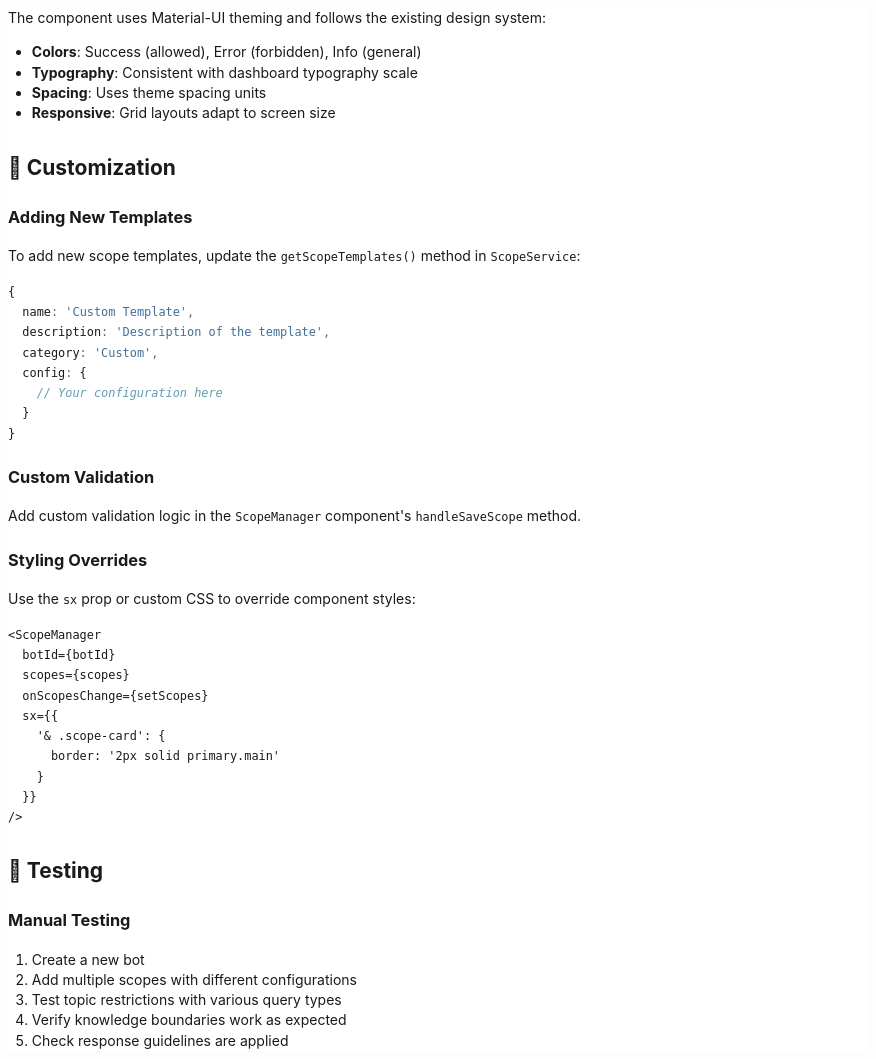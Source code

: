 The component uses Material-UI theming and follows the existing design system:

- **Colors**: Success (allowed), Error (forbidden), Info (general)
- **Typography**: Consistent with dashboard typography scale
- **Spacing**: Uses theme spacing units
- **Responsive**: Grid layouts adapt to screen size

## 🔧 Customization

### Adding New Templates
To add new scope templates, update the `getScopeTemplates()` method in `ScopeService`:

```typescript
{
  name: 'Custom Template',
  description: 'Description of the template',
  category: 'Custom',
  config: {
    // Your configuration here
  }
}
```

### Custom Validation
Add custom validation logic in the `ScopeManager` component's `handleSaveScope` method.

### Styling Overrides
Use the `sx` prop or custom CSS to override component styles:

```tsx
<ScopeManager
  botId={botId}
  scopes={scopes}
  onScopesChange={setScopes}
  sx={{ 
    '& .scope-card': { 
      border: '2px solid primary.main' 
    } 
  }}
/>
```

## 🧪 Testing

### Manual Testing
1. Create a new bot
2. Add multiple scopes with different configurations
3. Test topic restrictions with various query types
4. Verify knowledge boundaries work as expected
5. Check response guidelines are applied
